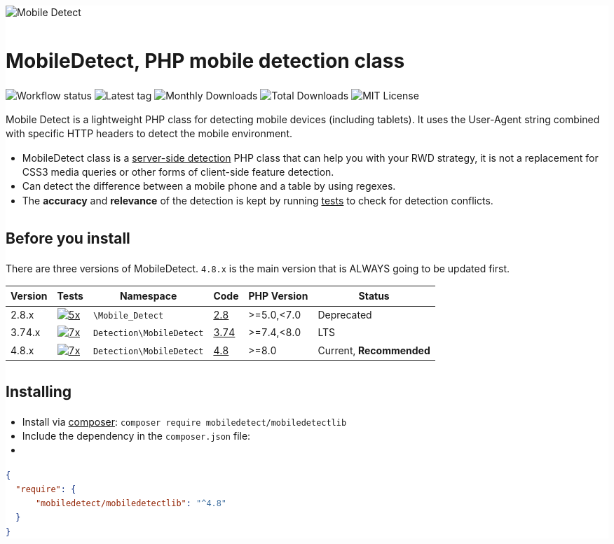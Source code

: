 ![Mobile Detect](http://demo.mobiledetect.net/logo-github.png)

# MobileDetect, PHP mobile detection class

![Workflow status](https://img.shields.io/github/actions/workflow/status/serbanghita/Mobile-Detect/4.8.x-test.yml?style=flat-square)
![Latest tag](https://img.shields.io/github/v/tag/serbanghita/Mobile-Detect?filter=4.*&style=flat-square)
![Monthly Downloads](https://img.shields.io/packagist/dm/mobiledetect/mobiledetectlib?style=flat-square&label=installs)
![Total Downloads](https://img.shields.io/packagist/dt/mobiledetect/mobiledetectlib?style=flat-square&label=installs)
![MIT License](https://img.shields.io/packagist/l/mobiledetect/mobiledetectlib?style=flat-square)

Mobile Detect is a lightweight PHP class for detecting mobile devices (including tablets).
It uses the User-Agent string combined with specific HTTP headers to detect the mobile environment.

- MobileDetect class is a 
[server-side detection](http://www.w3.org/TR/mwabp/#bp-devcap-detection) PHP class that can help you with your RWD strategy, 
it is not a replacement for CSS3 media queries or other forms of client-side feature detection.
- Can detect the difference between a mobile phone and a table by using regexes.
- The **accuracy** and **relevance** of the detection is kept by running [tests](https://github.com/serbanghita/Mobile-Detect/tree/4.8.x/tests) to check for detection conflicts.

## Before you install

There are three versions of MobileDetect. 
`4.8.x` is the main version that is ALWAYS going to be updated first.

| Version | Tests                                                                                                                                                                                                 | Namespace | Code                                                             | PHP Version | Status               |
|---------|-------------------------------------------------------------------------------------------------------------------------------------------------------------------------------------------------------|-----------|------------------------------------------------------------------|-------------|----------------------|
| 2.8.x   | [![5x](https://img.shields.io/github/actions/workflow/status/serbanghita/Mobile-Detect/2.8.x-test.yml?style=flat-square)](https://github.com/serbanghita/Mobile-Detect/actions/workflows/test.yml)  | `\Mobile_Detect`       | [2.8](https://github.com/serbanghita/Mobile-Detect/tree/2.8.x)   | \>=5.0,<7.0 | Deprecated           |
| 3.74.x  | [![7x](https://img.shields.io/github/actions/workflow/status/serbanghita/Mobile-Detect/3.74.x-test.yml?style=flat-square)](https://github.com/serbanghita/Mobile-Detect/actions/workflows/test.yml) | `Detection\MobileDetect`        | [3.74](https://github.com/serbanghita/Mobile-Detect/tree/3.74.x) | \>=7.4,<8.0 | LTS                  |
| 4.8.x   | [![7x](https://img.shields.io/github/actions/workflow/status/serbanghita/Mobile-Detect/4.8.x-test.yml?style=flat-square)](https://github.com/serbanghita/Mobile-Detect/actions/workflows/test.yml)  | `Detection\MobileDetect`        | [4.8](https://github.com/serbanghita/Mobile-Detect/tree/4.8.x)   | \>=8.0      | Current, **Recommended** |


## Installing

- Install via [composer](https://packagist.org/packages/mobiledetect/mobiledetectlib): `composer require mobiledetect/mobiledetectlib`
- Include the dependency in the `composer.json` file:
- 
```json
{
  "require": {
      "mobiledetect/mobiledetectlib": "^4.8"
  }
}
```
